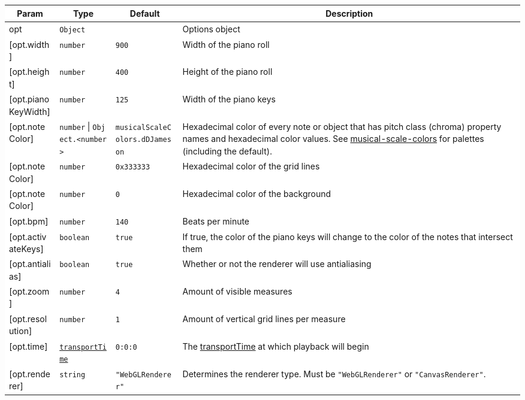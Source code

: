 | Param               | Type                                                          | Default                                   | Description                                                                                                                                                                                                                              |
| ------------------- | ------------------------------------------------------------- | ----------------------------------------- | ---------------------------------------------------------------------------------------------------------------------------------------------------------------------------------------------------------------------------------------- |
| opt                 | <code>Object</code>                                           |                                           | Options object                                                                                                                                                                                                                           |
| [opt.width]         | <code>number</code>                                           | <code>900</code>                          | Width of the piano roll                                                                                                                                                                                                                  |
| [opt.height]        | <code>number</code>                                           | <code>400</code>                          | Height of the piano roll                                                                                                                                                                                                                 |
| [opt.pianoKeyWidth] | <code>number</code>                                           | <code>125</code>                          | Width of the piano keys                                                                                                                                                                                                                  |
| [opt.noteColor]     | <code>number</code> &#124; <code>Object.&lt;number&gt;</code> | <code>musicalScaleColors.dDJameson</code> | Hexadecimal color of every note or object that has pitch class (chroma) property names and hexadecimal color values. See [musical-scale-colors](https://github.com/mjhasbach/musical-scale-colors) for palettes (including the default). |
| [opt.noteColor]     | <code>number</code>                                           | <code>0x333333</code>                     | Hexadecimal color of the grid lines                                                                                                                                                                                                      |
| [opt.noteColor]     | <code>number</code>                                           | <code>0</code>                            | Hexadecimal color of the background                                                                                                                                                                                                      |
| [opt.bpm]           | <code>number</code>                                           | <code>140</code>                          | Beats per minute                                                                                                                                                                                                                         |
| [opt.activateKeys]  | <code>boolean</code>                                          | <code>true</code>                         | If true, the color of the piano keys will change to the color of the notes that intersect them                                                                                                                                           |
| [opt.antialias]     | <code>boolean</code>                                          | <code>true</code>                         | Whether or not the renderer will use antialiasing                                                                                                                                                                                        |
| [opt.zoom]          | <code>number</code>                                           | <code>4</code>                            | Amount of visible measures                                                                                                                                                                                                               |
| [opt.resolution]    | <code>number</code>                                           | <code>1</code>                            | Amount of vertical grid lines per measure                                                                                                                                                                                                |
| [opt.time]          | <code>[transportTime](#transportTime)</code>                  | <code>0:0:0</code>                        | The [transportTime](#transportTime) at which playback will begin                                                                                                                                                                         |
| [opt.renderer]      | <code>string</code>                                           | <code>&quot;WebGLRenderer&quot;</code>    | Determines the renderer type. Must be `"WebGLRenderer"` or `"CanvasRenderer"`.                                                                                                                                                           |